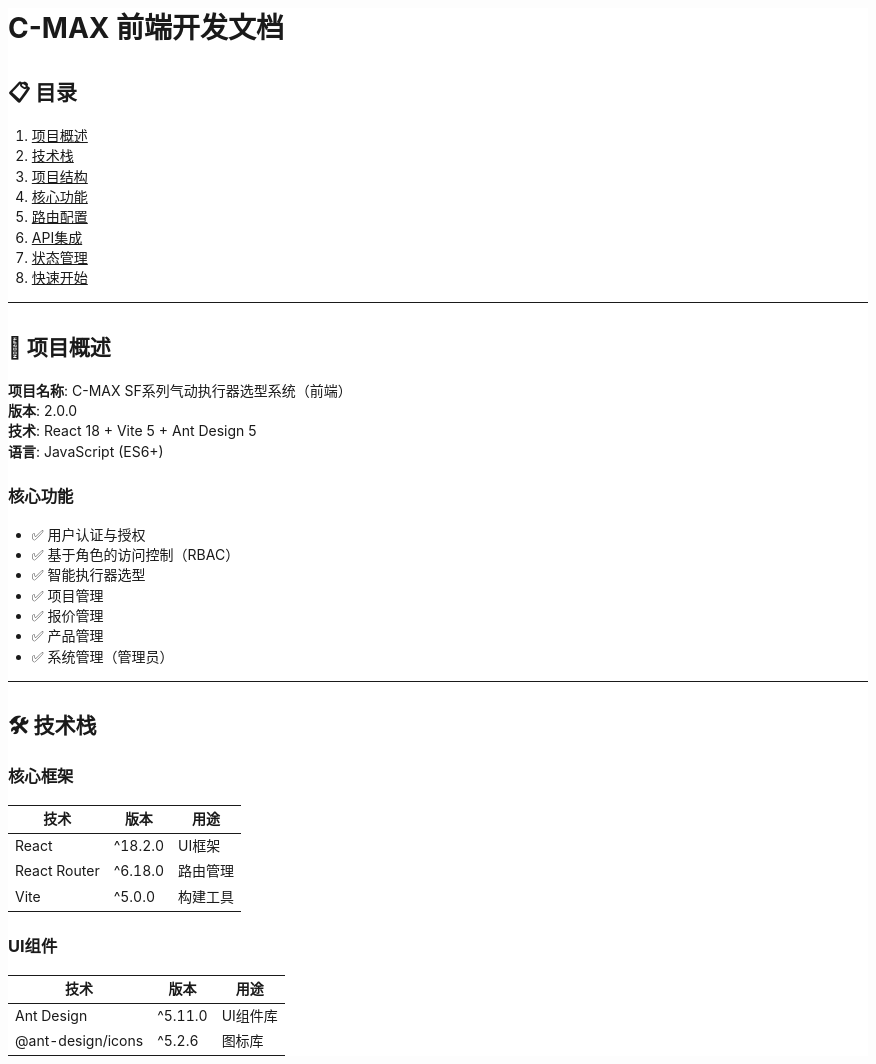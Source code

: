# C-MAX 前端开发文档

## 📋 目录
1. [项目概述](#项目概述)
2. [技术栈](#技术栈)
3. [项目结构](#项目结构)
4. [核心功能](#核心功能)
5. [路由配置](#路由配置)
6. [API集成](#api集成)
7. [状态管理](#状态管理)
8. [快速开始](#快速开始)

---

## 📌 项目概述

**项目名称**: C-MAX SF系列气动执行器选型系统（前端）  
**版本**: 2.0.0  
**技术**: React 18 + Vite 5 + Ant Design 5  
**语言**: JavaScript (ES6+)

### 核心功能
- ✅ 用户认证与授权
- ✅ 基于角色的访问控制（RBAC）
- ✅ 智能执行器选型
- ✅ 项目管理
- ✅ 报价管理
- ✅ 产品管理
- ✅ 系统管理（管理员）

---

## 🛠 技术栈

### 核心框架
| 技术 | 版本 | 用途 |
|------|------|------|
| React | ^18.2.0 | UI框架 |
| React Router | ^6.18.0 | 路由管理 |
| Vite | ^5.0.0 | 构建工具 |

### UI组件
| 技术 | 版本 | 用途 |
|------|------|------|
| Ant Design | ^5.11.0 | UI组件库 |
| @ant-design/icons | ^5.2.6 | 图标库 |
